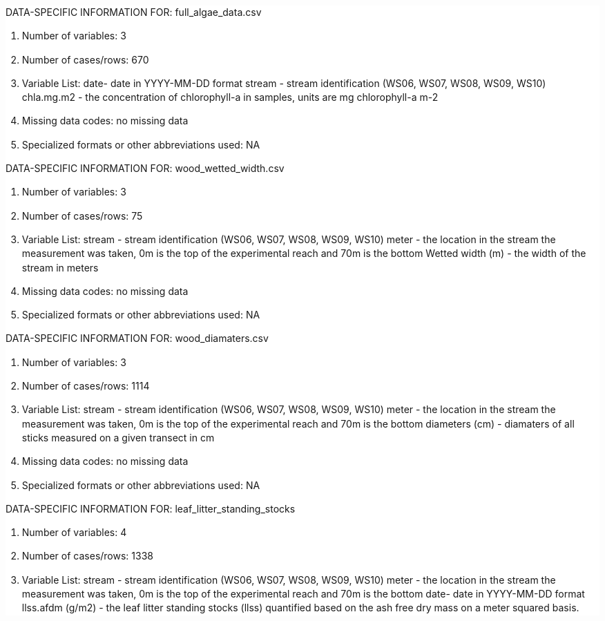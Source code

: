 DATA-SPECIFIC INFORMATION FOR: full_algae_data.csv

1. Number of variables: 3

2. Number of cases/rows: 670

3. Variable List: 
date- date  in YYYY-MM-DD format
stream - stream identification (WS06, WS07, WS08, WS09, WS10)
chla.mg.m2 - the concentration of chlorophyll-a in samples, units are mg chlorophyll-a m-2

4. Missing data codes: 
no missing data
5. Specialized formats or other abbreviations used: 
NA

DATA-SPECIFIC INFORMATION FOR: wood_wetted_width.csv

1. Number of variables: 3

2. Number of cases/rows: 75

3. Variable List: 
stream - stream identification (WS06, WS07, WS08, WS09, WS10)
meter - the location in the stream the measurement was taken, 0m is the top of the experimental reach and 70m is the bottom
Wetted width (m) - the width of the stream in meters

4. Missing data codes: 
no missing data

5. Specialized formats or other abbreviations used: 
NA

DATA-SPECIFIC INFORMATION FOR: wood_diamaters.csv

1. Number of variables: 3

2. Number of cases/rows: 1114

3. Variable List: 
stream - stream identification (WS06, WS07, WS08, WS09, WS10)
meter - the location in the stream the measurement was taken, 0m is the top of the experimental reach and 70m is the bottom
diameters (cm) - diamaters of all sticks measured on a given transect in cm

4. Missing data codes: 
no missing data

5. Specialized formats or other abbreviations used: 
NA

DATA-SPECIFIC INFORMATION FOR: leaf_litter_standing_stocks

1. Number of variables: 4

2. Number of cases/rows: 1338

3. Variable List: 
stream - stream identification (WS06, WS07, WS08, WS09, WS10)
meter - the location in the stream the measurement was taken, 0m is the top of the experimental reach and 70m is the bottom
date- date  in YYYY-MM-DD format
llss.afdm (g/m2) - the leaf litter standing stocks (llss) quantified based on the ash free dry mass on a meter squared basis.
